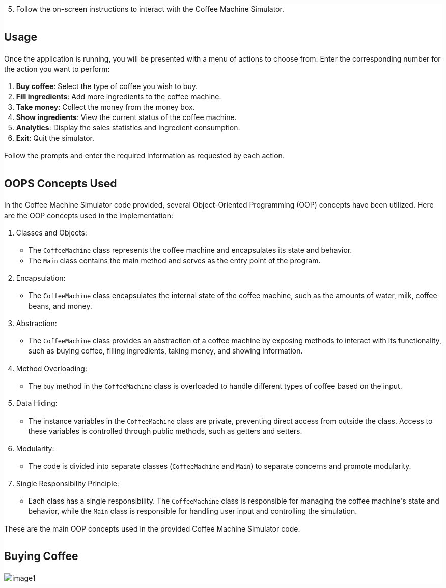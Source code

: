 5. Follow the on-screen instructions to interact with the Coffee Machine Simulator.

## Usage

Once the application is running, you will be presented with a menu of actions to choose from. Enter the corresponding number for the action you want to perform:

1. **Buy coffee**: Select the type of coffee you wish to buy.
2. **Fill ingredients**: Add more ingredients to the coffee machine.
3. **Take money**: Collect the money from the money box.
4. **Show ingredients**: View the current status of the coffee machine.
5. **Analytics**: Display the sales statistics and ingredient consumption.
0. **Exit**: Quit the simulator.

Follow the prompts and enter the required information as requested by each action.

## OOPS Concepts Used

In the Coffee Machine Simulator code provided, several Object-Oriented Programming (OOP) concepts have been utilized. Here are the OOP concepts used in the implementation:

1. Classes and Objects:
    - The `CoffeeMachine` class represents the coffee machine and encapsulates its state and behavior.
    - The `Main` class contains the main method and serves as the entry point of the program.

2. Encapsulation:
    - The `CoffeeMachine` class encapsulates the internal state of the coffee machine, such as the amounts of water, milk, coffee beans, and money.

3. Abstraction:
    - The `CoffeeMachine` class provides an abstraction of a coffee machine by exposing methods to interact with its functionality, such as buying coffee, filling ingredients, taking money, and showing information.

4. Method Overloading:
    - The `buy` method in the `CoffeeMachine` class is overloaded to handle different types of coffee based on the input.

5. Data Hiding:
    - The instance variables in the `CoffeeMachine` class are private, preventing direct access from outside the class. Access to these variables is controlled through public methods, such as getters and setters.

6. Modularity:
    - The code is divided into separate classes (`CoffeeMachine` and `Main`) to separate concerns and promote modularity.

7. Single Responsibility Principle:
    - Each class has a single responsibility. The `CoffeeMachine` class is responsible for managing the coffee machine's state and behavior, while the `Main` class is responsible for handling user input and controlling the simulation.

These are the main OOP concepts used in the provided Coffee Machine Simulator code.

## Buying Coffee
<img width="493" alt="image1" src="https://github.com/satyam1459/Coffee_Machine_Simulator/assets/114183531/5fdd81c9-fb58-4beb-90a7-fa0039e1ca6a">
